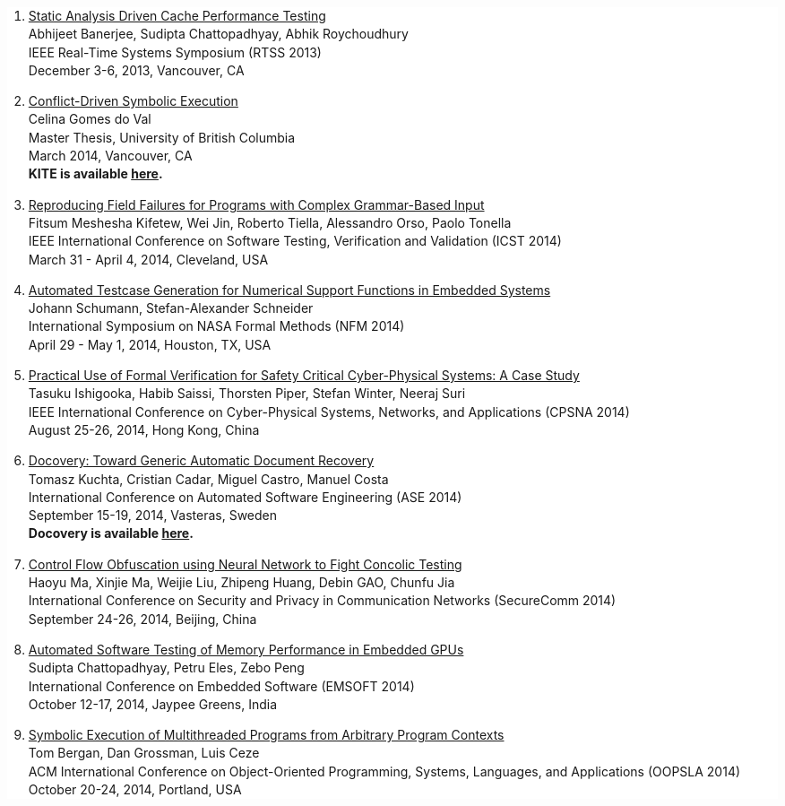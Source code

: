 1. [Static Analysis Driven Cache Performance Testing](http://ieeexplore.ieee.org/abstract/document/6728886/)  
  Abhijeet Banerjee, Sudipta Chattopadhyay, Abhik Roychoudhury  
  IEEE Real-Time Systems Symposium (RTSS 2013)  
  December 3-6, 2013, Vancouver, CA

1. [Conflict-Driven Symbolic Execution](file:///data/downloads/ubc_2014_spring_val_celina.pdf)  
  Celina Gomes do Val  
  Master Thesis, University of British Columbia  
  March 2014, Vancouver, CA  
  **KITE is available [here](http://www.cs.ubc.ca/labs/isd/Projects/Kite/).**

1. [Reproducing Field Failures for Programs with Complex Grammar-Based Input](http://ieeexplore.ieee.org/document/6823878/)  
  Fitsum Meshesha Kifetew, Wei Jin, Roberto Tiella, Alessandro Orso, Paolo Tonella  
  IEEE International Conference on Software Testing, Verification and Validation (ICST 2014)  
  March 31 - April 4, 2014, Cleveland, USA

1. [Automated Testcase Generation for Numerical Support Functions in Embedded Systems](https://ti.arc.nasa.gov/publications/13554/download/)  
  Johann Schumann, Stefan-Alexander Schneider  
  International Symposium on NASA Formal Methods (NFM 2014)  
  April 29 - May 1, 2014, Houston, TX, USA

1. [Practical Use of Formal Verification for Safety Critical Cyber-Physical Systems: A Case Study](http://ieeexplore.ieee.org/xpl/articleDetails.jsp?arnumber=6961235)  
  Tasuku Ishigooka, Habib Saissi, Thorsten Piper, Stefan Winter, Neeraj Suri  
  IEEE International Conference on Cyber-Physical Systems, Networks, and Applications (CPSNA 2014)  
  August 25-26, 2014, Hong Kong, China

1. [Docovery: Toward Generic Automatic Document Recovery](https://srg.doc.ic.ac.uk/publications/docovery-ase-14.html)  
  Tomasz Kuchta, Cristian Cadar, Miguel Castro, Manuel Costa  
  International Conference on Automated Software Engineering (ASE 2014)  
  September 15-19, 2014, Vasteras, Sweden  
  **Docovery is available [here](https://srg.doc.ic.ac.uk/projects/docovery/).**

1. [Control Flow Obfuscation using Neural Network to Fight Concolic Testing](http://ink.library.smu.edu.sg/sis_research/2260/)  
  Haoyu Ma, Xinjie Ma, Weijie Liu, Zhipeng Huang, Debin GAO, Chunfu Jia  
  International Conference on Security and Privacy in Communication Networks (SecureComm 2014)  
  September 24-26, 2014, Beijing, China

1. [Automated Software Testing of Memory Performance in Embedded GPUs](http://ieeexplore.ieee.org/abstract/document/6986125/)  
  Sudipta Chattopadhyay, Petru Eles, Zebo Peng  
  International Conference on Embedded Software (EMSOFT 2014)  
  October 12-17, 2014, Jaypee Greens, India

1. [Symbolic Execution of Multithreaded Programs from Arbitrary Program Contexts](https://dl.acm.org/citation.cfm?id=2660200)  
  Tom Bergan, Dan Grossman, Luis Ceze  
  ACM International Conference on Object-Oriented Programming, Systems, Languages, and Applications (OOPSLA 2014)  
  October 20-24, 2014, Portland, USA
